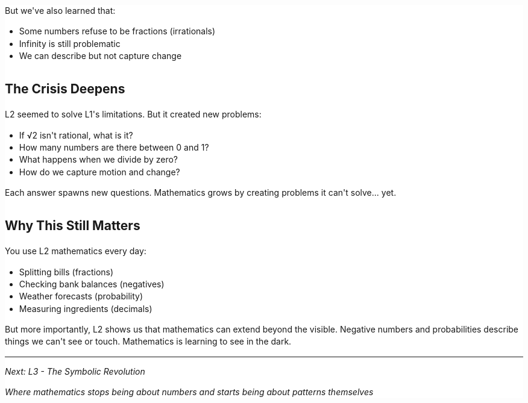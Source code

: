 But we've also learned that:
- Some numbers refuse to be fractions (irrationals)
- Infinity is still problematic
- We can describe but not capture change

## The Crisis Deepens

L2 seemed to solve L1's limitations. But it created new problems:
- If √2 isn't rational, what is it?
- How many numbers are there between 0 and 1?
- What happens when we divide by zero?
- How do we capture motion and change?

Each answer spawns new questions. Mathematics grows by creating problems it can't solve... yet.

## Why This Still Matters

You use L2 mathematics every day:
- Splitting bills (fractions)
- Checking bank balances (negatives)
- Weather forecasts (probability)
- Measuring ingredients (decimals)

But more importantly, L2 shows us that mathematics can extend beyond the visible. Negative numbers and probabilities describe things we can't see or touch. Mathematics is learning to see in the dark.

---

*Next: L3 - The Symbolic Revolution*

*Where mathematics stops being about numbers and starts being about patterns themselves*